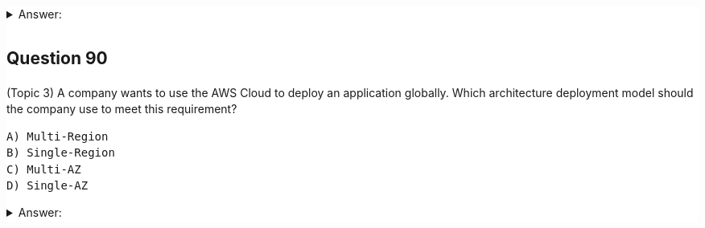 <details><summary>Answer:</summary></details>

<h2>Question 90</h2>
(Topic 3) A company wants to use the AWS Cloud to deploy an application globally. Which architecture deployment model should the company use to meet this requirement?
<pre>
A) Multi-Region
B) Single-Region
C) Multi-AZ
D) Single-AZ
</pre>

<details><summary>Answer:</summary></details>

